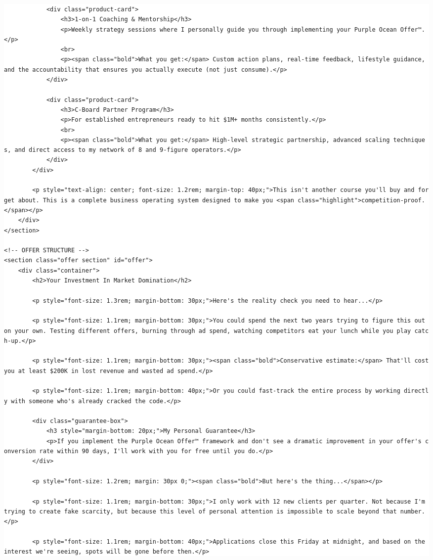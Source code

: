                 <div class="product-card">
                    <h3>1-on-1 Coaching & Mentorship</h3>
                    <p>Weekly strategy sessions where I personally guide you through implementing your Purple Ocean Offer™.</p>
                    <br>
                    <p><span class="bold">What you get:</span> Custom action plans, real-time feedback, lifestyle guidance, and the accountability that ensures you actually execute (not just consume).</p>
                </div>
                
                <div class="product-card">
                    <h3>C-Board Partner Program</h3>
                    <p>For established entrepreneurs ready to hit $1M+ months consistently.</p>
                    <br>
                    <p><span class="bold">What you get:</span> High-level strategic partnership, advanced scaling techniques, and direct access to my network of 8 and 9-figure operators.</p>
                </div>
            </div>
            
            <p style="text-align: center; font-size: 1.2rem; margin-top: 40px;">This isn't another course you'll buy and forget about. This is a complete business operating system designed to make you <span class="highlight">competition-proof.</span></p>
        </div>
    </section>

    <!-- OFFER STRUCTURE -->
    <section class="offer section" id="offer">
        <div class="container">
            <h2>Your Investment In Market Domination</h2>
            
            <p style="font-size: 1.3rem; margin-bottom: 30px;">Here's the reality check you need to hear...</p>
            
            <p style="font-size: 1.1rem; margin-bottom: 30px;">You could spend the next two years trying to figure this out on your own. Testing different offers, burning through ad spend, watching competitors eat your lunch while you play catch-up.</p>
            
            <p style="font-size: 1.1rem; margin-bottom: 30px;"><span class="bold">Conservative estimate:</span> That'll cost you at least $200K in lost revenue and wasted ad spend.</p>
            
            <p style="font-size: 1.1rem; margin-bottom: 40px;">Or you could fast-track the entire process by working directly with someone who's already cracked the code.</p>
            
            <div class="guarantee-box">
                <h3 style="margin-bottom: 20px;">My Personal Guarantee</h3>
                <p>If you implement the Purple Ocean Offer™ framework and don't see a dramatic improvement in your offer's conversion rate within 90 days, I'll work with you for free until you do.</p>
            </div>
            
            <p style="font-size: 1.2rem; margin: 30px 0;"><span class="bold">But here's the thing...</span></p>
            
            <p style="font-size: 1.1rem; margin-bottom: 30px;">I only work with 12 new clients per quarter. Not because I'm trying to create fake scarcity, but because this level of personal attention is impossible to scale beyond that number.</p>
            
            <p style="font-size: 1.1rem; margin-bottom: 40px;">Applications close this Friday at midnight, and based on the interest we're seeing, spots will be gone before then.</p>
            